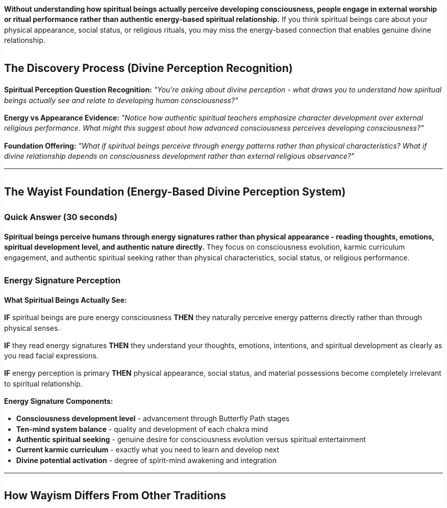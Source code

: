 **Without understanding how spiritual beings actually perceive developing consciousness, people engage in external worship or ritual performance rather than authentic energy-based spiritual relationship.** If you think spiritual beings care about your physical appearance, social status, or religious rituals, you may miss the energy-based connection that enables genuine divine relationship.

## The Discovery Process (Divine Perception Recognition)

**Spiritual Perception Question Recognition:** *"You're asking about divine perception - what draws you to understand how spiritual beings actually see and relate to developing human consciousness?"*

**Energy vs Appearance Evidence:** *"Notice how authentic spiritual teachers emphasize character development over external religious performance. What might this suggest about how advanced consciousness perceives developing consciousness?"*

**Foundation Offering:** *"What if spiritual beings perceive through energy patterns rather than physical characteristics? What if divine relationship depends on consciousness development rather than external religious observance?"*

---

## The Wayist Foundation (Energy-Based Divine Perception System)

### Quick Answer (30 seconds)

**Spiritual beings perceive humans through energy signatures rather than physical appearance - reading thoughts, emotions, spiritual development level, and authentic nature directly.** They focus on consciousness evolution, karmic curriculum engagement, and authentic spiritual seeking rather than physical characteristics, social status, or religious performance.

### Energy Signature Perception

**What Spiritual Beings Actually See:**

**IF** spiritual beings are pure energy consciousness **THEN** they naturally perceive energy patterns directly rather than through physical senses.

**IF** they read energy signatures **THEN** they understand your thoughts, emotions, intentions, and spiritual development as clearly as you read facial expressions.

**IF** energy perception is primary **THEN** physical appearance, social status, and material possessions become completely irrelevant to spiritual relationship.

**Energy Signature Components:**
- **Consciousness development level** - advancement through Butterfly Path stages
- **Ten-mind system balance** - quality and development of each chakra mind
- **Authentic spiritual seeking** - genuine desire for consciousness evolution versus spiritual entertainment
- **Current karmic curriculum** - exactly what you need to learn and develop next
- **Divine potential activation** - degree of spirit-mind awakening and integration

---

## How Wayism Differs From Other Traditions
